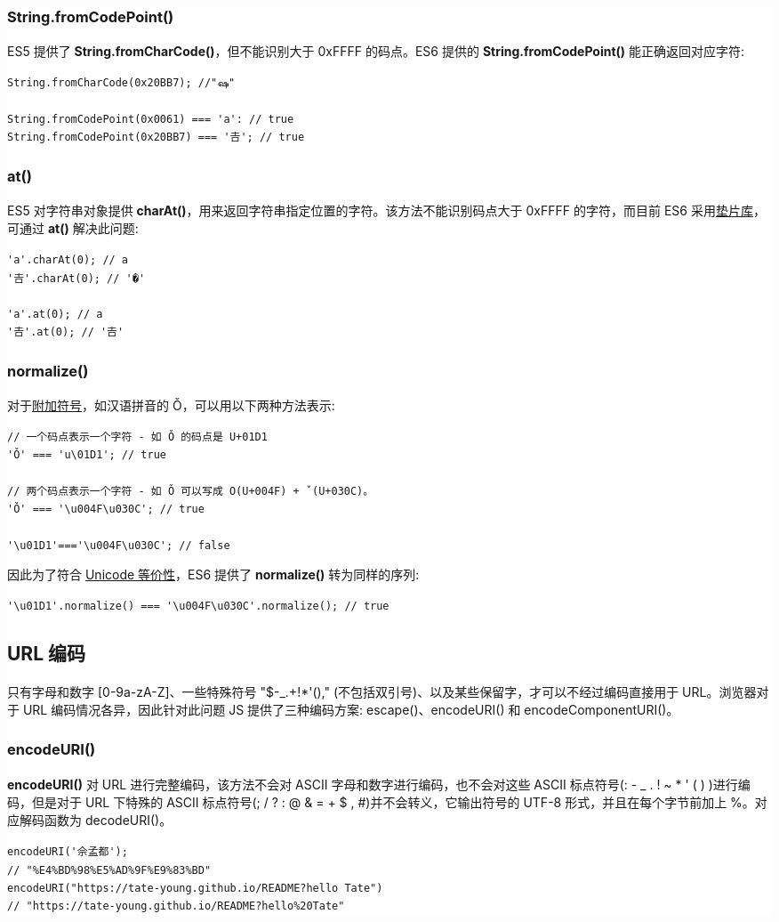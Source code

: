 ### String.fromCodePoint()

ES5 提供了 **String.fromCharCode()**，但不能识别大于 0xFFFF 的码点。ES6 提供的 **String.fromCodePoint()** 能正确返回对应字符:

```JS
String.fromCharCode(0x20BB7); //"ஷ"

String.fromCodePoint(0x0061) === 'a': // true
String.fromCodePoint(0x20BB7) === '𠮷'; // true
```

### at()

ES5 对字符串对象提供 **charAt()**，用来返回字符串指定位置的字符。该方法不能识别码点大于 0xFFFF 的字符，而目前 ES6 采用[垫片库](https://github.com/es-shims/String.prototype.at)，可通过 **at()** 解决此问题:

```JS
'a'.charAt(0); // a
'𠮷'.charAt(0); // '�'

'a'.at(0); // a
'𠮷'.at(0); // '𠮷'
```

### normalize()

对于[附加符号](https://zh.wikipedia.org/wiki/%E9%99%84%E5%8A%A0%E7%AC%A6%E5%8F%B7)，如汉语拼音的 Ǒ，可以用以下两种方法表示:

```JS
// 一个码点表示一个字符 - 如 Ǒ 的码点是 U+01D1
'Ǒ' === 'u\01D1'; // true

// 两个码点表示一个字符 - 如 Ǒ 可以写成 O(U+004F) + ˇ(U+030C)。
'Ǒ' === '\u004F\u030C'; // true

'\u01D1'==='\u004F\u030C'; // false
```

因此为了符合 [Unicode 等价性](https://zh.wikipedia.org/wiki/Unicode%E7%AD%89%E5%83%B9%E6%80%A7)，ES6 提供了 **normalize()** 转为同样的序列:

```JS
'\u01D1'.normalize() === '\u004F\u030C'.normalize(); // true
```

## URL 编码

只有字母和数字 [0-9a-zA-Z]、一些特殊符号 "$-_.+!*'()," (不包括双引号)、以及某些保留字，才可以不经过编码直接用于 URL。浏览器对于 URL 编码情况各异，因此针对此问题 JS 提供了三种编码方案: escape()、encodeURI() 和 encodeComponentURI()。

### encodeURI()

**encodeURI()** 对 URL 进行完整编码，该方法不会对 ASCII 字母和数字进行编码，也不会对这些 ASCII 标点符号(: - _ . ! ~ * ' ( ) )进行编码，但是对于 URL 下特殊的 ASCII 标点符号(; / ? : @ & = + $ , #)并不会转义，它输出符号的 UTF-8 形式，并且在每个字节前加上 %。对应解码函数为 decodeURI()。

```JS
encodeURI('佘孟都');
// "%E4%BD%98%E5%AD%9F%E9%83%BD"
encodeURI("https://tate-young.github.io/README?hello Tate")
// "https://tate-young.github.io/README?hello%20Tate"
```

